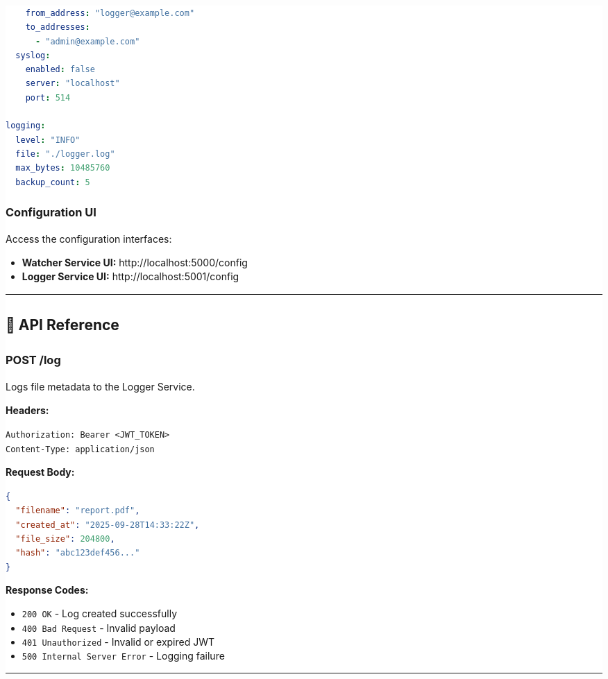 ```yaml
    from_address: "logger@example.com"
    to_addresses:
      - "admin@example.com"
  syslog:
    enabled: false
    server: "localhost"
    port: 514

logging:
  level: "INFO"
  file: "./logger.log"
  max_bytes: 10485760
  backup_count: 5
```

### Configuration UI

Access the configuration interfaces:

- **Watcher Service UI:** http://localhost:5000/config
- **Logger Service UI:** http://localhost:5001/config

---

## 📡 API Reference

### POST /log

Logs file metadata to the Logger Service.

**Headers:**
```
Authorization: Bearer <JWT_TOKEN>
Content-Type: application/json
```

**Request Body:**
```json
{
  "filename": "report.pdf",
  "created_at": "2025-09-28T14:33:22Z",
  "file_size": 204800,
  "hash": "abc123def456..."
}
```

**Response Codes:**
- `200 OK` - Log created successfully
- `400 Bad Request` - Invalid payload
- `401 Unauthorized` - Invalid or expired JWT
- `500 Internal Server Error` - Logging failure

---
